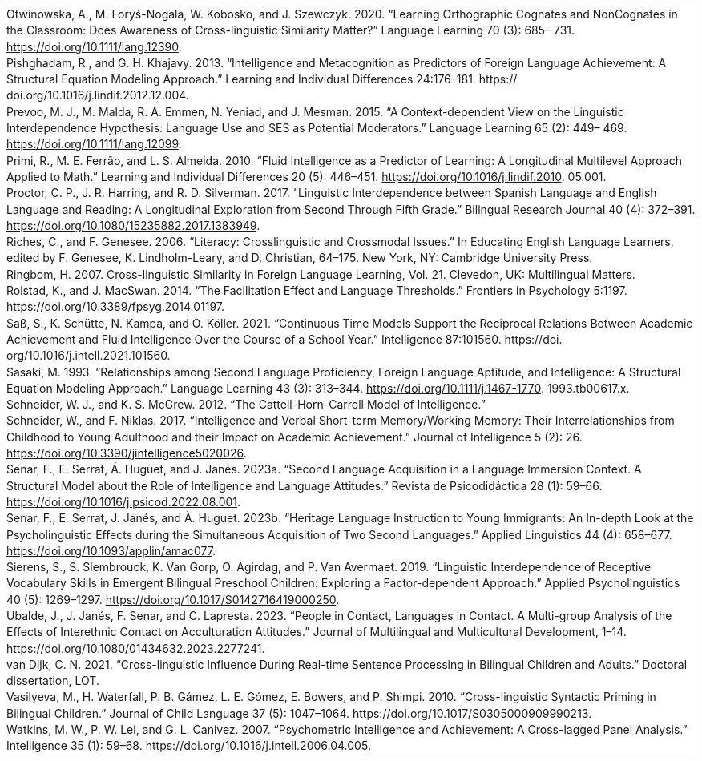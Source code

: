 Otwinowska, A., M. Foryś-Nogala, W. Kobosko, and J. Szewczyk. 2020. “Learning Orthographic Cognates and NonCognates in the Classroom: Does Awareness of Cross-linguistic Similarity Matter?” Language Learning 70 (3): 685– 731. https://doi.org/10.1111/lang.12390.   
Pishghadam, R., and G. H. Khajavy. 2013. “Intelligence and Metacognition as Predictors of Foreign Language Achievement: A Structural Equation Modeling Approach.” Learning and Individual Differences 24:176–181. https:// doi.org/10.1016/j.lindif.2012.12.004.   
Prevoo, M. J., M. Malda, R. A. Emmen, N. Yeniad, and J. Mesman. 2015. “A Context-dependent View on the Linguistic Interdependence Hypothesis: Language Use and SES as Potential Moderators.” Language Learning 65 (2): 449– 469. https://doi.org/10.1111/lang.12099.   
Primi, R., M. E. Ferrão, and L. S. Almeida. 2010. “Fluid Intelligence as a Predictor of Learning: A Longitudinal Multilevel Approach Applied to Math.” Learning and Individual Differences 20 (5): 446–451. https://doi.org/10.1016/j.lindif.2010. 05.001.   
Proctor, C. P., J. R. Harring, and R. D. Silverman. 2017. “Linguistic Interdependence between Spanish Language and English Language and Reading: A Longitudinal Exploration from Second Through Fifth Grade.” Bilingual Research Journal 40 (4): 372–391. https://doi.org/10.1080/15235882.2017.1383949.   
Riches, C., and F. Genesee. 2006. “Literacy: Crosslinguistic and Crossmodal Issues.” In Educating English Language Learners, edited by F. Genesee, K. Lindholm-Leary, and D. Christian, 64–175. New York, NY: Cambridge University Press.   
Ringbom, H. 2007. Cross-linguistic Similarity in Foreign Language Learning, Vol. 21. Clevedon, UK: Multilingual Matters.   
Rolstad, K., and J. MacSwan. 2014. “The Facilitation Effect and Language Thresholds.” Frontiers in Psychology 5:1197. https://doi.org/10.3389/fpsyg.2014.01197.   
Saß, S., K. Schütte, N. Kampa, and O. Köller. 2021. “Continuous Time Models Support the Reciprocal Relations Between Academic Achievement and Fluid Intelligence Over the Course of a School Year.” Intelligence 87:101560. https://doi. org/10.1016/j.intell.2021.101560.   
Sasaki, M. 1993. “Relationships among Second Language Proficiency, Foreign Language Aptitude, and Intelligence: A Structural Equation Modeling Approach.” Language Learning 43 (3): 313–344. https://doi.org/10.1111/j.1467-1770. 1993.tb00617.x.   
Schneider, W. J., and K. S. McGrew. 2012. “The Cattell-Horn-Carroll Model of Intelligence.”   
Schneider, W., and F. Niklas. 2017. “Intelligence and Verbal Short-term Memory/Working Memory: Their Interrelationships from Childhood to Young Adulthood and their Impact on Academic Achievement.” Journal of Intelligence 5 (2): 26. https://doi.org/10.3390/jintelligence5020026.   
Senar, F., E. Serrat, Á. Huguet, and J. Janés. 2023a. “Second Language Acquisition in a Language Immersion Context. A Structural Model about the Role of Intelligence and Language Attitudes.” Revista de Psicodidáctica 28 (1): 59–66. https://doi.org/10.1016/j.psicod.2022.08.001.   
Senar, F., E. Serrat, J. Janés, and À. Huguet. 2023b. “Heritage Language Instruction to Young Immigrants: An In-depth Look at the Psycholinguistic Effects during the Simultaneous Acquisition of Two Second Languages.” Applied Linguistics 44 (4): 658–677. https://doi.org/10.1093/applin/amac077.   
Sierens, S., S. Slembrouck, K. Van Gorp, O. Agirdag, and P. Van Avermaet. 2019. “Linguistic Interdependence of Receptive Vocabulary Skills in Emergent Bilingual Preschool Children: Exploring a Factor-dependent Approach.” Applied Psycholinguistics 40 (5): 1269–1297. https://doi.org/10.1017/S0142716419000250.   
Ubalde, J., J. Janés, F. Senar, and C. Lapresta. 2023. “People in Contact, Languages in Contact. A Multi-group Analysis of the Effects of Interethnic Contact on Acculturation Attitudes.” Journal of Multilingual and Multicultural Development, 1–14. https://doi.org/10.1080/01434632.2023.2277241.   
van Dijk, C. N. 2021. “Cross-linguistic Influence During Real-time Sentence Processing in Bilingual Children and Adults.” Doctoral dissertation, LOT.   
Vasilyeva, M., H. Waterfall, P. B. Gámez, L. E. Gómez, E. Bowers, and P. Shimpi. 2010. “Cross-linguistic Syntactic Priming in Bilingual Children.” Journal of Child Language 37 (5): 1047–1064. https://doi.org/10.1017/S0305000909990213.   
Watkins, M. W., P. W. Lei, and G. L. Canivez. 2007. “Psychometric Intelligence and Achievement: A Cross-lagged Panel Analysis.” Intelligence 35 (1): 59–68. https://doi.org/10.1016/j.intell.2006.04.005.